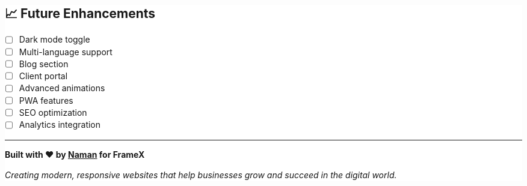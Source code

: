 ## 📈 Future Enhancements

- [ ] Dark mode toggle
- [ ] Multi-language support
- [ ] Blog section
- [ ] Client portal
- [ ] Advanced animations
- [ ] PWA features
- [ ] SEO optimization
- [ ] Analytics integration

---

**Built with ❤️ by [Naman](https://github.com/yourusername) for FrameX**

*Creating modern, responsive websites that help businesses grow and succeed in the digital world.*
